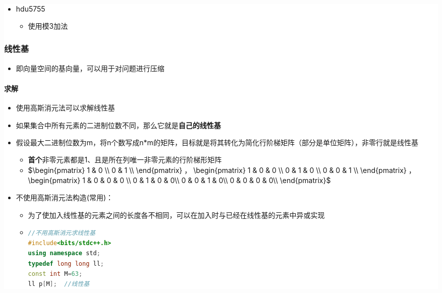  - hdu5755

    - 使用模3加法

### 线性基

- 即向量空间的基向量，可以用于对问题进行压缩

#### 求解

- 使用高斯消元法可以求解线性基

- 如果集合中所有元素的二进制位数不同，那么它就是**自己的线性基**

- 假设最大二进制位数为m，将n个数写成n*m的矩阵，目标就是将其转化为简化行阶梯矩阵（部分是单位矩阵），非零行就是线性基

  - **首个**非零元素都是1、且是所在列唯一非零元素的行阶梯形矩阵
  - $\begin{pmatrix} 1 & 0  \\  0 & 1  \\  \end{pmatrix} ，   \begin{pmatrix} 1 & 0 & 0 \\  0 & 1 & 0 \\  0 & 0 & 1 \\  \end{pmatrix} ，   \begin{pmatrix} 1 & 0 & 0 & 0 \\  0 & 1 & 0  & 0\\  0 & 0 & 1 & 0\\  0 & 0 & 0 & 0\\  \end{pmatrix}$

- 不使用高斯消元法构造(常用)：

  - 为了使加入线性基的元素之间的长度各不相同，可以在加入时与已经在线性基的元素中异或实现

  - ```c++
    //不用高斯消元求线性基
    #include<bits/stdc++.h>
    using namespace std;
    typedef long long ll;
    const int M=63;
    ll p[M];  //线性基
